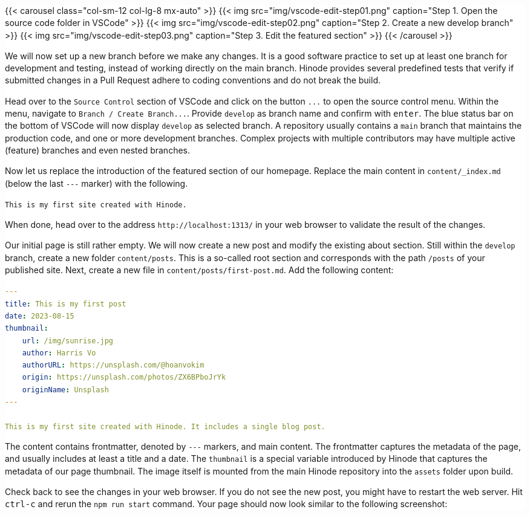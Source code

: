 {{< carousel class="col-sm-12 col-lg-8 mx-auto" >}}
  {{< img src="img/vscode-edit-step01.png" caption="Step 1. Open the source code folder in VSCode" >}}
  {{< img src="img/vscode-edit-step02.png" caption="Step 2. Create a new develop branch" >}}
  {{< img src="img/vscode-edit-step03.png" caption="Step 3. Edit the featured section" >}}
{{< /carousel >}}

We will now set up a new branch before we make any changes. It is a good software practice to set up at least one branch for development and testing, instead of working directly on the main branch. Hinode provides several predefined tests that verify if submitted changes in a Pull Request adhere to coding conventions and do not break the build.

Head over to the `Source Control` section of VSCode and click on the button `...` to open the source control menu. Within the menu, navigate to `Branch / Create Branch...`. Provide `develop` as branch name and confirm with <kbd>enter</kbd>. The blue status bar on the bottom of VSCode will now display `develop` as selected branch. A repository usually contains a `main` branch that maintains the production code, and one or more development branches. Complex projects with multiple contributors may have multiple active (feature) branches and even nested branches.

Now let us replace the introduction of the featured section of our homepage. Replace the main content in `content/_index.md` (below the last `---` marker) with the following.

```md
This is my first site created with Hinode.
```

When done, head over to the address `http://localhost:1313/` in your web browser to validate the result of the changes.

Our initial page is still rather empty. We will now create a new post and modify the existing about section. Still within the `develop` branch, create a new folder `content/posts`. This is a so-called root section and corresponds with the path `/posts` of your published site. Next, create a new file in `content/posts/first-post.md`. Add the following content:

```yml
---
title: This is my first post
date: 2023-08-15
thumbnail:
    url: /img/sunrise.jpg
    author: Harris Vo
    authorURL: https://unsplash.com/@hoanvokim
    origin: https://unsplash.com/photos/ZX6BPboJrYk
    originName: Unsplash
---

This is my first site created with Hinode. It includes a single blog post.

```

The content contains frontmatter, denoted by `---` markers, and main content. The frontmatter captures the metadata of the page, and usually includes at least a title and a date. The `thumbnail` is a special variable introduced by Hinode that captures the metadata of our page thumbnail. The image itself is mounted from the main Hinode repository into the `assets` folder upon build.

Check back to see the changes in your web browser. If you do not see the new post, you might have to restart the web server. Hit <kbd>ctrl-c</kbd> and rerun the `npm run start` command. Your page should now look similar to the following screenshot:
